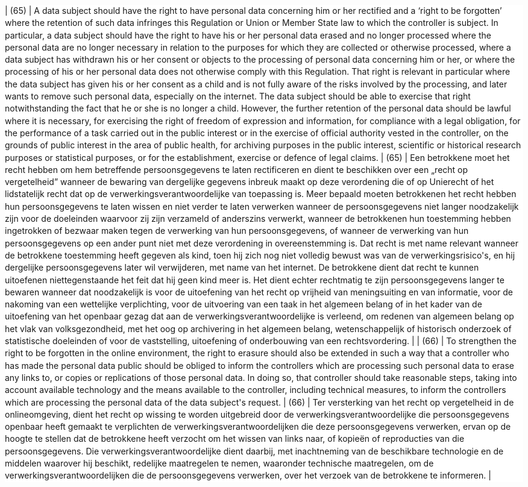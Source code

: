 | (65) | A data subject should have the right to have personal data concerning him or her rectified and a ‘right to be forgotten’ where the retention of such data infringes this Regulation or Union or Member State law to which the controller is subject. In particular, a data subject should have the right to have his or her personal data erased and no longer processed where the personal data are no longer necessary in relation to the purposes for which they are collected or otherwise processed, where a data subject has withdrawn his or her consent or objects to the processing of personal data concerning him or her, or where the processing of his or her personal data does not otherwise comply with this Regulation. That right is relevant in particular where the data subject has given his or her consent as a child and is not fully aware of the risks involved by the processing, and later wants to remove such personal data, especially on the internet. The data subject should be able to exercise that right notwithstanding the fact that he or she is no longer a child. However, the further retention of the personal data should be lawful where it is necessary, for exercising the right of freedom of expression and information, for compliance with a legal obligation, for the performance of a task carried out in the public interest or in the exercise of official authority vested in the controller, on the grounds of public interest in the area of public health, for archiving purposes in the public interest, scientific or historical research purposes or statistical purposes, or for the establishment, exercise or defence of legal claims. | (65) | Een betrokkene moet het recht hebben om hem betreffende persoonsgegevens te laten rectificeren en dient te beschikken over een „recht op vergetelheid” wanneer de bewaring van dergelijke gegevens inbreuk maakt op deze verordening die of op Unierecht of het lidstatelijk recht dat op de verwerkingsverantwoordelijke van toepassing is. Meer bepaald moeten betrokkenen het recht hebben hun persoonsgegevens te laten wissen en niet verder te laten verwerken wanneer de persoonsgegevens niet langer noodzakelijk zijn voor de doeleinden waarvoor zij zijn verzameld of anderszins verwerkt, wanneer de betrokkenen hun toestemming hebben ingetrokken of bezwaar maken tegen de verwerking van hun persoonsgegevens, of wanneer de verwerking van hun persoonsgegevens op een ander punt niet met deze verordening in overeenstemming is. Dat recht is met name relevant wanneer de betrokkene toestemming heeft gegeven als kind, toen hij zich nog niet volledig bewust was van de verwerkingsrisico's, en hij dergelijke persoonsgegevens later wil verwijderen, met name van het internet. De betrokkene dient dat recht te kunnen uitoefenen niettegenstaande het feit dat hij geen kind meer is. Het dient echter rechtmatig te zijn persoonsgegevens langer te bewaren wanneer dat noodzakelijk is voor de uitoefening van het recht op vrijheid van meningsuiting en van informatie, voor de nakoming van een wettelijke verplichting, voor de uitvoering van een taak in het algemeen belang of in het kader van de uitoefening van het openbaar gezag dat aan de verwerkingsverantwoordelijke is verleend, om redenen van algemeen belang op het vlak van volksgezondheid, met het oog op archivering in het algemeen belang, wetenschappelijk of historisch onderzoek of statistische doeleinden of voor de vaststelling, uitoefening of onderbouwing van een rechtsvordering. |
| (66) | To strengthen the right to be forgotten in the online environment, the right to erasure should also be extended in such a way that a controller who has made the personal data public should be obliged to inform the controllers which are processing such personal data to erase any links to, or copies or replications of those personal data. In doing so, that controller should take reasonable steps, taking into account available technology and the means available to the controller, including technical measures, to inform the controllers which are processing the personal data of the data subject's request. | (66) | Ter versterking van het recht op vergetelheid in de onlineomgeving, dient het recht op wissing te worden uitgebreid door de verwerkingsverantwoordelijke die persoonsgegevens openbaar heeft gemaakt te verplichten de verwerkingsverantwoordelijken die deze persoonsgegevens verwerken, ervan op de hoogte te stellen dat de betrokkene heeft verzocht om het wissen van links naar, of kopieën of reproducties van die persoonsgegevens. Die verwerkingsverantwoordelijke dient daarbij, met inachtneming van de beschikbare technologie en de middelen waarover hij beschikt, redelijke maatregelen te nemen, waaronder technische maatregelen, om de verwerkingsverantwoordelijken die de persoonsgegevens verwerken, over het verzoek van de betrokkene te informeren. |